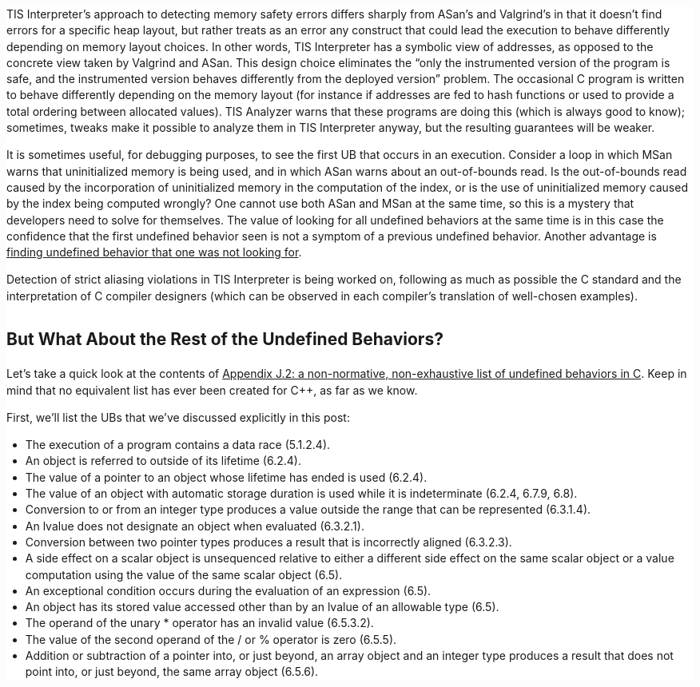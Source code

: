 TIS Interpreter’s approach to detecting memory safety errors differs sharply from ASan’s and Valgrind’s in that it doesn’t find errors for a specific heap layout, but rather treats as an error any construct that could lead the execution to behave differently depending on memory layout choices. In other words, TIS Interpreter has a symbolic view of addresses, as opposed to the concrete view taken by Valgrind and ASan. This design choice eliminates the “only the instrumented version of the program is safe, and the instrumented version behaves differently from the deployed version” problem. The occasional C program is written to behave differently depending on the memory layout (for instance if addresses are fed to hash functions or used to provide a total ordering between allocated values). TIS Analyzer warns that these programs are doing this (which is always good to know); sometimes, tweaks make it possible to analyze them in TIS Interpreter anyway, but the resulting guarantees will be weaker.

It is sometimes useful, for debugging purposes, to see the first UB that occurs in an execution. Consider a loop in which MSan warns that uninitialized memory is being used, and in which ASan warns about an out-of-bounds read. Is the out-of-bounds read caused by the incorporation of uninitialized memory in the computation of the index, or is the use of uninitialized memory caused by the index being computed wrongly? One cannot use both ASan and MSan at the same time, so this is a mystery that developers need to solve for themselves. The value of looking for all undefined behaviors at the same time is in this case the confidence that the first undefined behavior seen is not a symptom of a previous undefined behavior. Another advantage is [finding undefined behavior that one was not looking for](https://trust-in-soft.com/an-old-quirky-libksba-bug/).

Detection of strict aliasing violations in TIS Interpreter is being worked on, following as much as possible the C standard and the interpretation of C compiler designers (which can be observed in each compiler’s translation of well-chosen examples).

## But What About the Rest of the Undefined Behaviors?

Let’s take a quick look at the contents of [Appendix J.2: a non-normative, non-exhaustive list of undefined behaviors in C](http://www.open-std.org/jtc1/sc22/wg14/www/docs/n1548.pdf#page=571). Keep in mind that no equivalent list has ever been created for C++, as far as we know.

First, we’ll list the UBs that we’ve discussed explicitly in this post:

- The execution of a program contains a data race (5.1.2.4).
- An object is referred to outside of its lifetime (6.2.4).
- The value of a pointer to an object whose lifetime has ended is used (6.2.4).
- The value of an object with automatic storage duration is used while it is indeterminate (6.2.4, 6.7.9, 6.8).
- Conversion to or from an integer type produces a value outside the range that can be represented (6.3.1.4).
- An lvalue does not designate an object when evaluated (6.3.2.1).
- Conversion between two pointer types produces a result that is incorrectly aligned (6.3.2.3).
- A side effect on a scalar object is unsequenced relative to either a different side effect on the same scalar object or a value computation using the value of the same scalar object (6.5).
- An exceptional condition occurs during the evaluation of an expression (6.5).
- An object has its stored value accessed other than by an lvalue of an allowable type (6.5).
- The operand of the unary * operator has an invalid value (6.5.3.2).
- The value of the second operand of the / or % operator is zero (6.5.5).
- Addition or subtraction of a pointer into, or just beyond, an array object and an integer type produces a result that does not point into, or just beyond, the same array object (6.5.6).
